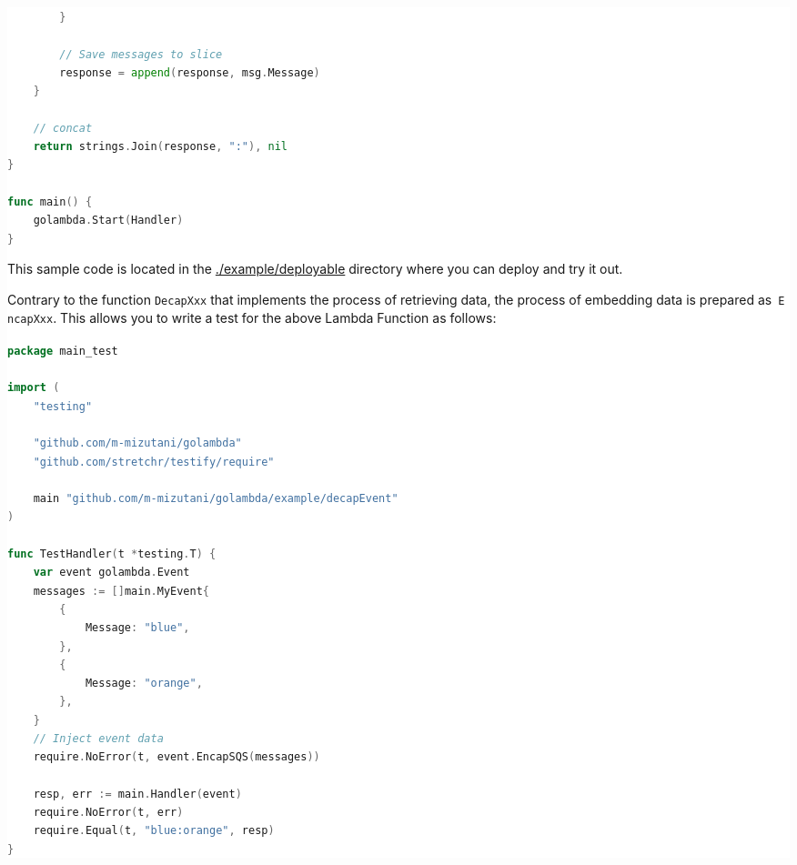 ```go
		}

		// Save messages to slice
		response = append(response, msg.Message)
	}

	// concat
	return strings.Join(response, ":"), nil
}

func main() {
	golambda.Start(Handler)
}
```

This sample code is located in the [./example/deployable](https://github.com/m-mizutani/golambda/tree/master/example/deployable) directory where you can deploy and try it out.

Contrary to the function `DecapXxx` that implements the process of retrieving data, the process of embedding data is prepared as` EncapXxx`. This allows you to write a test for the above Lambda Function as follows:

```go
package main_test

import (
	"testing"

	"github.com/m-mizutani/golambda"
	"github.com/stretchr/testify/require"

	main "github.com/m-mizutani/golambda/example/decapEvent"
)

func TestHandler(t *testing.T) {
	var event golambda.Event
	messages := []main.MyEvent{
		{
			Message: "blue",
		},
		{
			Message: "orange",
		},
    }
    // Inject event data
	require.NoError(t, event.EncapSQS(messages))

	resp, err := main.Handler(event)
	require.NoError(t, err)
	require.Equal(t, "blue:orange", resp)
}
```
